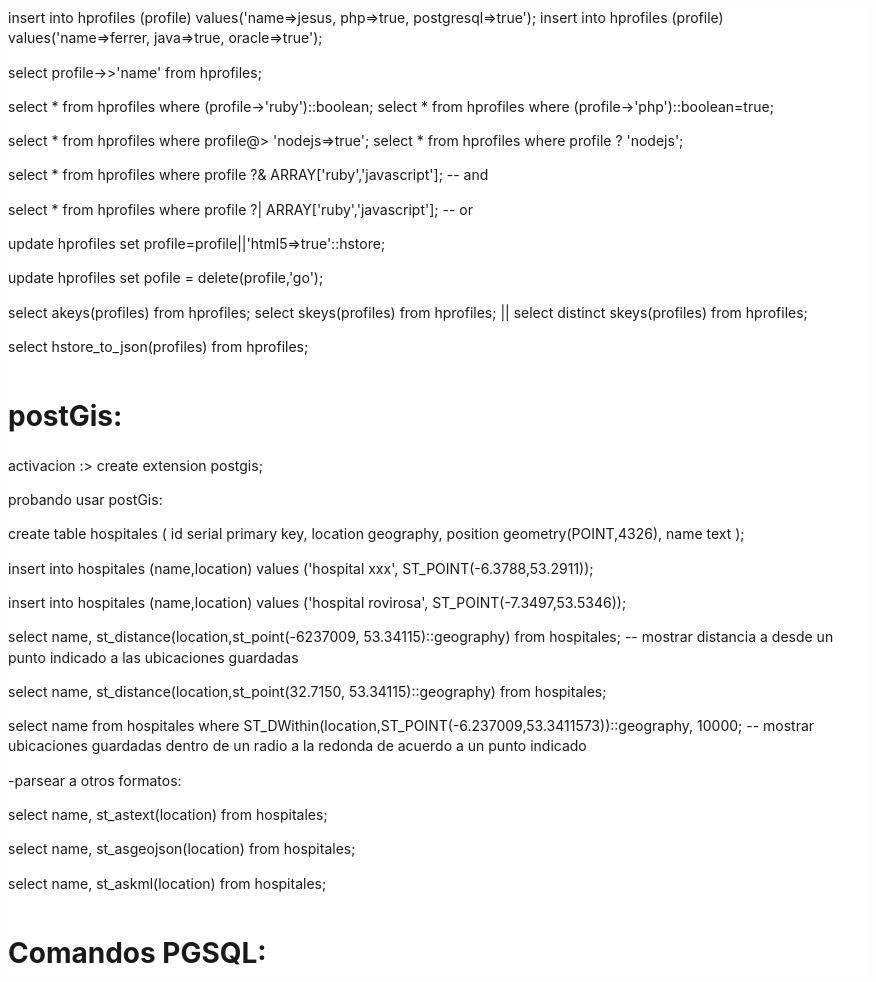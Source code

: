 insert into hprofiles (profile) values('name=>jesus, php=>true, postgresql=>true');
insert into hprofiles (profile) values('name=>ferrer, java=>true, oracle=>true');

select profile->>'name' from hprofiles;

select * from hprofiles where (profile->'ruby')::boolean;
select * from hprofiles where (profile->'php')::boolean=true;

select * from hprofiles where profile@> 'nodejs=>true';
select * from hprofiles where profile ? 'nodejs';

select * from hprofiles where profile ?& ARRAY['ruby','javascript']; -- and

select * from hprofiles where profile ?| ARRAY['ruby','javascript']; -- or

update hprofiles set profile=profile||'html5=>true'::hstore;

update hprofiles set pofile = delete(profile,'go');

select akeys(profiles) from hprofiles;  select skeys(profiles) from hprofiles; || select distinct skeys(profiles) from hprofiles;

select hstore_to_json(profiles) from hprofiles; 


# postGis:

activacion :> create extension postgis;

probando usar postGis:

create table hospitales (
id serial primary key,
location geography,
position geometry(POINT,4326),
name text
);

insert into hospitales (name,location) values ('hospital xxx', ST_POINT(-6.3788,53.2911));

insert into hospitales (name,location) values ('hospital rovirosa', ST_POINT(-7.3497,53.5346));

select name, st_distance(location,st_point(-6237009, 53.34115)::geography) from hospitales; -- mostrar distancia a desde un punto indicado a las ubicaciones guardadas

select name, st_distance(location,st_point(32.7150, 53.34115)::geography) from hospitales;

select name from hospitales where ST_DWithin(location,ST_POINT(-6.237009,53.3411573))::geography, 10000; -- mostrar ubicaciones guardadas dentro de un radio a la redonda de acuerdo a un punto indicado

-parsear a otros formatos:

select name, st_astext(location) from hospitales;

select name, st_asgeojson(location) from hospitales;

select name, st_askml(location) from hospitales;

# Comandos PGSQL:

